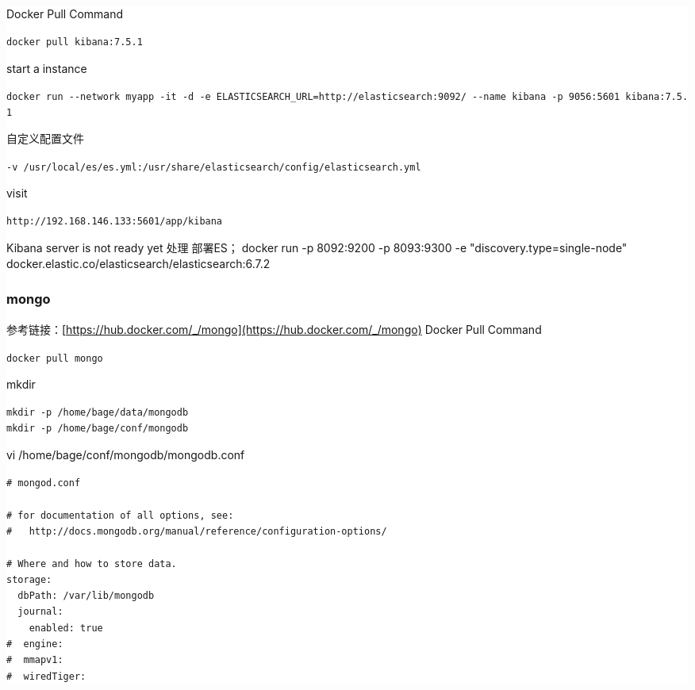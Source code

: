Docker Pull Command

	docker pull kibana:7.5.1

start a instance

	docker run --network myapp -it -d -e ELASTICSEARCH_URL=http://elasticsearch:9092/ --name kibana -p 9056:5601 kibana:7.5.1

自定义配置文件

    -v /usr/local/es/es.yml:/usr/share/elasticsearch/config/elasticsearch.yml

visit

	http://192.168.146.133:5601/app/kibana
        
Kibana server is not ready yet 处理
部署ES；
docker run -p 8092:9200 -p 8093:9300 -e "discovery.type=single-node" docker.elastic.co/elasticsearch/elasticsearch:6.7.2


### mongo ###
参考链接：[https://hub.docker.com/_/mongo](https://hub.docker.com/_/mongo)
Docker Pull Command

	docker pull mongo


mkdir

    mkdir -p /home/bage/data/mongodb
    mkdir -p /home/bage/conf/mongodb
 
vi /home/bage/conf/mongodb/mongodb.conf
	
	# mongod.conf

	# for documentation of all options, see:
	#   http://docs.mongodb.org/manual/reference/configuration-options/

	# Where and how to store data.
	storage:
	  dbPath: /var/lib/mongodb
	  journal:
	    enabled: true
	#  engine:
	#  mmapv1:
	#  wiredTiger:

